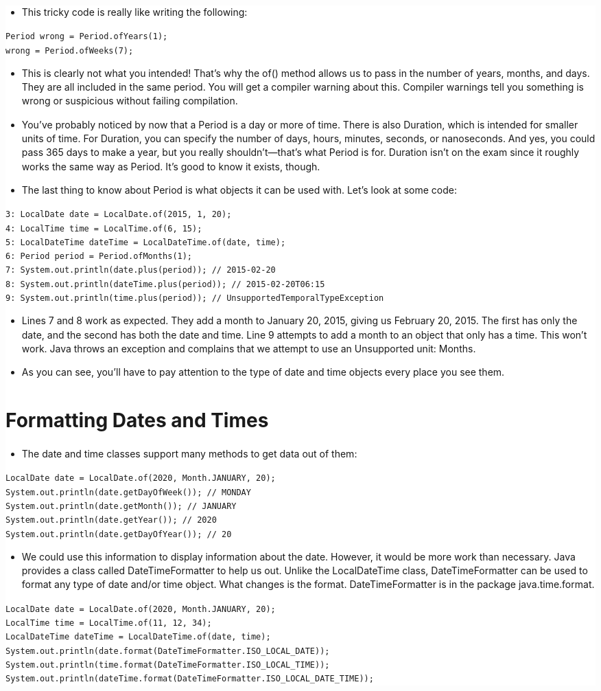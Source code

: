 - This tricky code is really like writing the following:
```
Period wrong = Period.ofYears(1);
wrong = Period.ofWeeks(7);
```

- This is clearly not what you intended! That’s why the of() method allows us to pass in the number of years, months, and days. They are all included in the same period. You will get a compiler warning about this. Compiler warnings tell you something is wrong or suspicious without failing compilation.

- You’ve probably noticed by now that a Period is a day or more of time. There is also Duration, which is intended for smaller units of time. For Duration, you can specify the number of days, hours, minutes, seconds, or nanoseconds. And yes, you could pass 365 days to make a year, but you really shouldn’t—that’s what Period is for. Duration isn’t on the exam since it roughly works the same way as Period. It’s good to know it exists, though.

- The last thing to know about Period is what objects it can be used with. Let’s look at some code:
```
3: LocalDate date = LocalDate.of(2015, 1, 20);
4: LocalTime time = LocalTime.of(6, 15);
5: LocalDateTime dateTime = LocalDateTime.of(date, time);
6: Period period = Period.ofMonths(1);
7: System.out.println(date.plus(period)); // 2015-02-20
8: System.out.println(dateTime.plus(period)); // 2015-02-20T06:15
9: System.out.println(time.plus(period)); // UnsupportedTemporalTypeException
```

- Lines 7 and 8 work as expected. They add a month to January 20, 2015, giving us February 20, 2015. The first has only the date, and the second has both the date and time. Line 9 attempts to add a month to an object that only has a time. This won’t work. Java throws an exception and complains that we attempt to use an Unsupported unit: Months.

- As you can see, you’ll have to pay attention to the type of date and time objects every place you see them.

# Formatting Dates and Times

- The date and time classes support many methods to get data out of them:
```
LocalDate date = LocalDate.of(2020, Month.JANUARY, 20);
System.out.println(date.getDayOfWeek()); // MONDAY
System.out.println(date.getMonth()); // JANUARY
System.out.println(date.getYear()); // 2020
System.out.println(date.getDayOfYear()); // 20
```

- We could use this information to display information about the date. However, it would be more work than necessary. Java provides a class called DateTimeFormatter to help us out. Unlike the LocalDateTime class, DateTimeFormatter can be used to format any type of date and/or time object. What changes is the format. DateTimeFormatter is in the package java.time.format.
```
LocalDate date = LocalDate.of(2020, Month.JANUARY, 20);
LocalTime time = LocalTime.of(11, 12, 34);
LocalDateTime dateTime = LocalDateTime.of(date, time);
System.out.println(date.format(DateTimeFormatter.ISO_LOCAL_DATE));
System.out.println(time.format(DateTimeFormatter.ISO_LOCAL_TIME));
System.out.println(dateTime.format(DateTimeFormatter.ISO_LOCAL_DATE_TIME));
```
